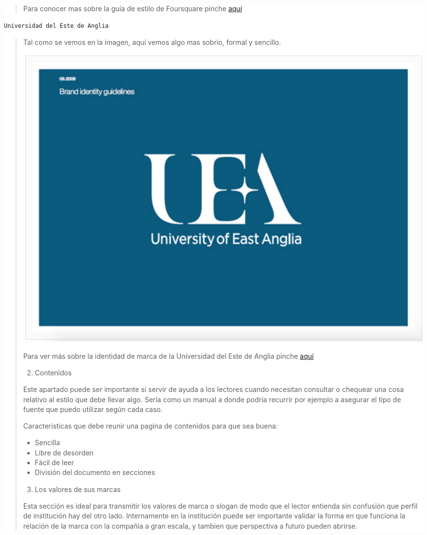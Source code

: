 > Para conocer mas sobre la guía de estilo de Foursquare pinche [aquí](https://playfoursquare.s3.amazonaws.com/press/foursquare-brandguide.pdf)
>    
    Universidad del Este de Anglia
> Tal como se vemos en la imagen, aquí vemos algo mas sobrio, formal y sencillo.  
>    
> ![Universidad del Este de Anglia](imagenes/1_Ejemplo_2.png)
>    
> Para ver más sobre la identidad de marca de la Universidad del Este de Anglia pinche [aquí](https://www.uea.ac.uk/polopoly_fs/1.74424!uea_brand_identity_guidelines.pdf#gsc.tab=0&gsc.q=polopoly_fs%201.74424!uea_brand_identity_guidelines.pdf&gsc.sort=)
> 
> 2. Contenidos
> 
>  Este apartado puede ser importante si servir de ayuda a los lectores cuando necesitan consultar o chequear una cosa relativo al estilo que debe llevar algo. Sería como un manual a donde podría recurrir por ejemplo a asegurar el tipo de fuente que puedo utilizar según cada caso.
>  
> Caracteristicas que debe reunir una pagina de contenidos para que sea buena:
>   - Sencilla
>   - Libre de desorden
>   - Fácil de leer
>   - División del documento en secciones
> 
> 3. Los valores de sus marcas
> 
> Esta sección es ideal para transmitir los valores de marca o slogan de modo que el lector entienda sin confusión que perfil de institución hay del otro lado.
> Internamente en la institución puede ser importante validar la forma en que funciona la relación de la marca con la compañía a gran escala, y tambien que perspectiva a futuro pueden abrirse.
> 